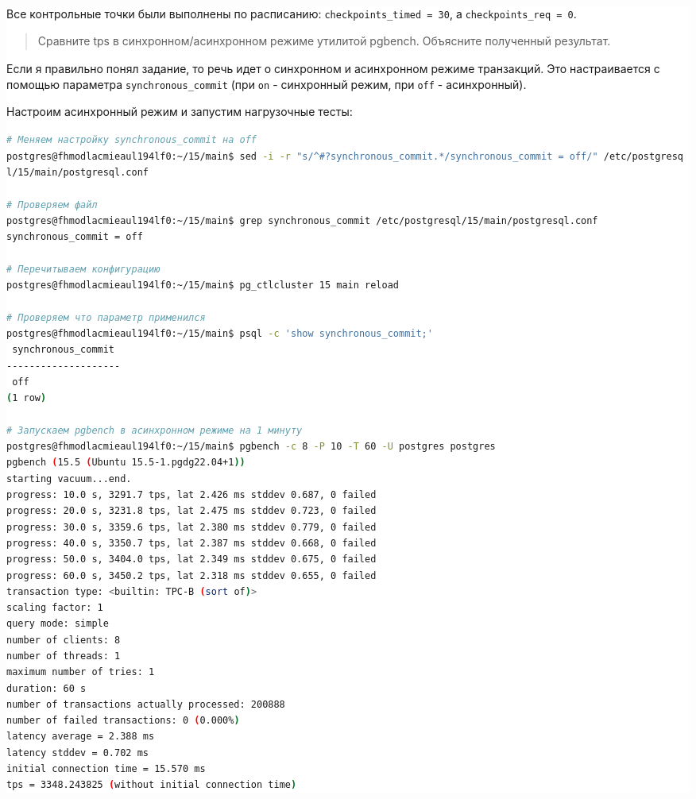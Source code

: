 Все контрольные точки были выполнены по расписанию: `checkpoints_timed = 30`, а `checkpoints_req = 0`.

> Сравните tps в синхронном/асинхронном режиме утилитой pgbench. Объясните полученный результат.

Если я правильно понял задание, то речь идет о синхронном и асинхронном режиме транзакций. Это настраивается с помощью параметра `synchronous_commit` (при `on` - синхронный режим, при `off` - асинхронный).

Настроим асинхронный режим и запустим нагрузочные тесты:

```bash
# Меняем настройку synchronous_commit на off
postgres@fhmodlacmieaul194lf0:~/15/main$ sed -i -r "s/^#?synchronous_commit.*/synchronous_commit = off/" /etc/postgresql/15/main/postgresql.conf

# Проверяем файл
postgres@fhmodlacmieaul194lf0:~/15/main$ grep synchronous_commit /etc/postgresql/15/main/postgresql.conf
synchronous_commit = off

# Перечитываем конфигурацию
postgres@fhmodlacmieaul194lf0:~/15/main$ pg_ctlcluster 15 main reload

# Проверяем что параметр применился
postgres@fhmodlacmieaul194lf0:~/15/main$ psql -c 'show synchronous_commit;'
 synchronous_commit
--------------------
 off
(1 row)

# Запускаем pgbench в асинхронном режиме на 1 минуту
postgres@fhmodlacmieaul194lf0:~/15/main$ pgbench -c 8 -P 10 -T 60 -U postgres postgres
pgbench (15.5 (Ubuntu 15.5-1.pgdg22.04+1))
starting vacuum...end.
progress: 10.0 s, 3291.7 tps, lat 2.426 ms stddev 0.687, 0 failed
progress: 20.0 s, 3231.8 tps, lat 2.475 ms stddev 0.723, 0 failed
progress: 30.0 s, 3359.6 tps, lat 2.380 ms stddev 0.779, 0 failed
progress: 40.0 s, 3350.7 tps, lat 2.387 ms stddev 0.668, 0 failed
progress: 50.0 s, 3404.0 tps, lat 2.349 ms stddev 0.675, 0 failed
progress: 60.0 s, 3450.2 tps, lat 2.318 ms stddev 0.655, 0 failed
transaction type: <builtin: TPC-B (sort of)>
scaling factor: 1
query mode: simple
number of clients: 8
number of threads: 1
maximum number of tries: 1
duration: 60 s
number of transactions actually processed: 200888
number of failed transactions: 0 (0.000%)
latency average = 2.388 ms
latency stddev = 0.702 ms
initial connection time = 15.570 ms
tps = 3348.243825 (without initial connection time)
```
